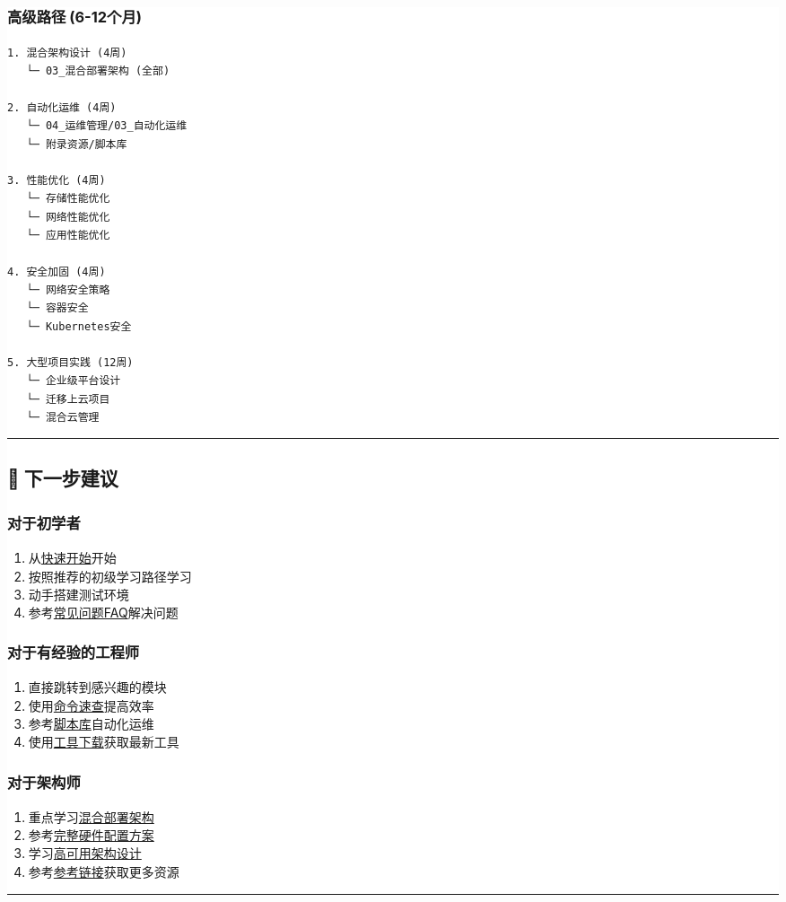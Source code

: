### 高级路径 (6-12个月)

```text
1. 混合架构设计 (4周)
   └─ 03_混合部署架构 (全部)

2. 自动化运维 (4周)
   └─ 04_运维管理/03_自动化运维
   └─ 附录资源/脚本库

3. 性能优化 (4周)
   └─ 存储性能优化
   └─ 网络性能优化
   └─ 应用性能优化

4. 安全加固 (4周)
   └─ 网络安全策略
   └─ 容器安全
   └─ Kubernetes安全

5. 大型项目实践 (12周)
   └─ 企业级平台设计
   └─ 迁移上云项目
   └─ 混合云管理
```

---

## 🚀 下一步建议

### 对于初学者

1. 从[快速开始](00_索引导航/README.md#快速开始)开始
2. 按照推荐的初级学习路径学习
3. 动手搭建测试环境
4. 参考[常见问题FAQ](05_附录资源/06_常见问题FAQ/README.md)解决问题

### 对于有经验的工程师

1. 直接跳转到感兴趣的模块
2. 使用[命令速查](05_附录资源/02_命令速查/README.md)提高效率
3. 参考[脚本库](05_附录资源/03_脚本库/README.md)自动化运维
4. 使用[工具下载](05_附录资源/04_工具下载/README.md)获取最新工具

### 对于架构师

1. 重点学习[混合部署架构](03_混合部署架构/README.md)
2. 参考[完整硬件配置方案](01_虚拟化部署/01_硬件规范/05_完整硬件配置方案.md)
3. 学习[高可用架构设计](03_混合部署架构/01_混合架构设计/04_高可用架构设计.md)
4. 参考[参考链接](05_附录资源/05_参考链接/README.md)获取更多资源

---
